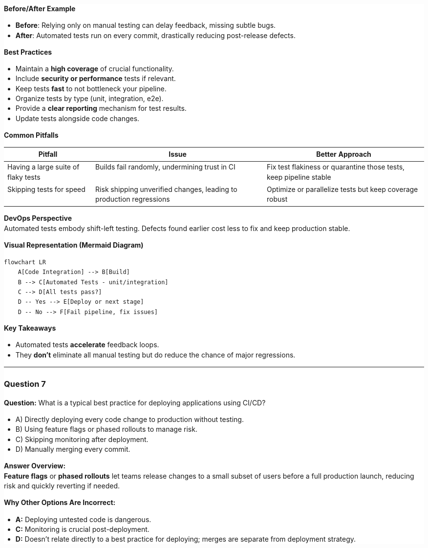 **Before/After Example**  
- **Before**: Relying only on manual testing can delay feedback, missing subtle bugs.  
- **After**: Automated tests run on every commit, drastically reducing post-release defects.

**Best Practices**  
- Maintain a **high coverage** of crucial functionality.  
- Include **security or performance** tests if relevant.  
- Keep tests **fast** to not bottleneck your pipeline.  
- Organize tests by type (unit, integration, e2e).  
- Provide a **clear reporting** mechanism for test results.  
- Update tests alongside code changes.

**Common Pitfalls**  

| **Pitfall**                       | **Issue**                                                              | **Better Approach**                                                   |
|-----------------------------------|------------------------------------------------------------------------|-----------------------------------------------------------------------|
| Having a large suite of flaky tests | Builds fail randomly, undermining trust in CI                           | Fix test flakiness or quarantine those tests, keep pipeline stable    |
| Skipping tests for speed          | Risk shipping unverified changes, leading to production regressions     | Optimize or parallelize tests but keep coverage robust                |

**DevOps Perspective**  
Automated tests embody shift-left testing. Defects found earlier cost less to fix and keep production stable.

**Visual Representation (Mermaid Diagram)**  
```mermaid
flowchart LR
    A[Code Integration] --> B[Build]
    B --> C[Automated Tests - unit/integration]
    C --> D[All tests pass?]
    D -- Yes --> E[Deploy or next stage]
    D -- No --> F[Fail pipeline, fix issues]
```

**Key Takeaways**  
- Automated tests **accelerate** feedback loops.  
- They **don’t** eliminate all manual testing but do reduce the chance of major regressions.  

---

### **Question 7**  
**Question:** What is a typical best practice for deploying applications using CI/CD?  
- A) Directly deploying every code change to production without testing.  
- B) Using feature flags or phased rollouts to manage risk.  
- C) Skipping monitoring after deployment.  
- D) Manually merging every commit.  

**Answer Overview:**  
**Feature flags** or **phased rollouts** let teams release changes to a small subset of users before a full production launch, reducing risk and quickly reverting if needed.

**Why Other Options Are Incorrect:**  
- **A:** Deploying untested code is dangerous.  
- **C:** Monitoring is crucial post-deployment.  
- **D:** Doesn’t relate directly to a best practice for deploying; merges are separate from deployment strategy.  
